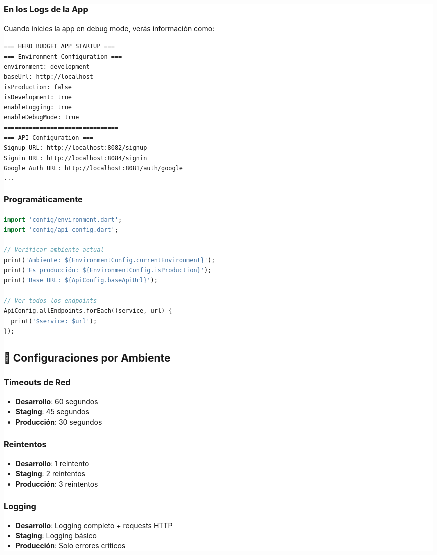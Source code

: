 ### En los Logs de la App
Cuando inicies la app en debug mode, verás información como:

```
=== HERO BUDGET APP STARTUP ===
=== Environment Configuration ===
environment: development
baseUrl: http://localhost
isProduction: false
isDevelopment: true
enableLogging: true
enableDebugMode: true
================================
=== API Configuration ===
Signup URL: http://localhost:8082/signup
Signin URL: http://localhost:8084/signin
Google Auth URL: http://localhost:8081/auth/google
...
```

### Programáticamente
```dart
import 'config/environment.dart';
import 'config/api_config.dart';

// Verificar ambiente actual
print('Ambiente: ${EnvironmentConfig.currentEnvironment}');
print('Es producción: ${EnvironmentConfig.isProduction}');
print('Base URL: ${ApiConfig.baseApiUrl}');

// Ver todos los endpoints
ApiConfig.allEndpoints.forEach((service, url) {
  print('$service: $url');
});
```

## 🔧 Configuraciones por Ambiente

### Timeouts de Red
- **Desarrollo**: 60 segundos
- **Staging**: 45 segundos  
- **Producción**: 30 segundos

### Reintentos
- **Desarrollo**: 1 reintento
- **Staging**: 2 reintentos
- **Producción**: 3 reintentos

### Logging
- **Desarrollo**: Logging completo + requests HTTP
- **Staging**: Logging básico
- **Producción**: Solo errores críticos
